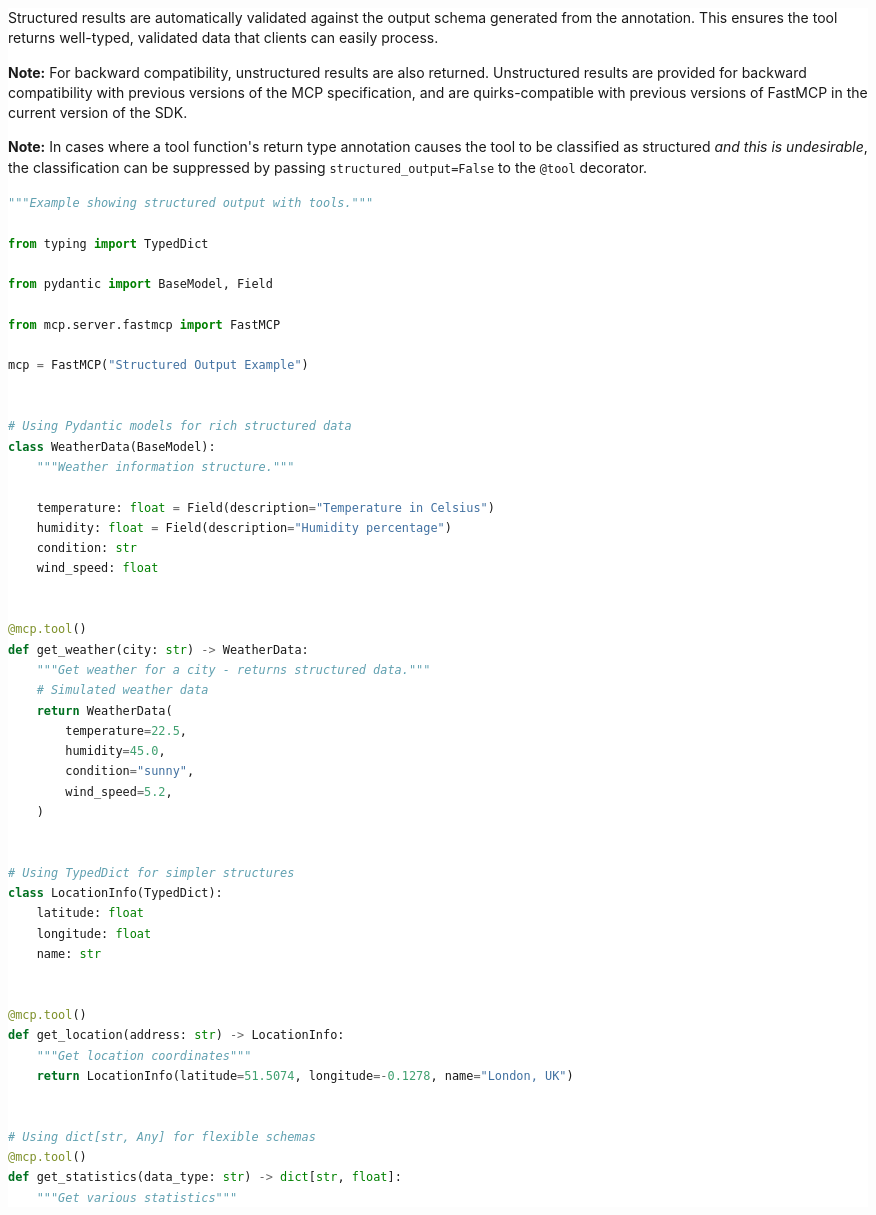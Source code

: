 Structured results are automatically validated against the output schema
generated from the annotation. This ensures the tool returns well-typed,
validated data that clients can easily process.

**Note:** For backward compatibility, unstructured results are also
returned. Unstructured results are provided for backward compatibility
with previous versions of the MCP specification, and are quirks-compatible
with previous versions of FastMCP in the current version of the SDK.

**Note:** In cases where a tool function's return type annotation
causes the tool to be classified as structured _and this is undesirable_,
the  classification can be suppressed by passing `structured_output=False`
to the `@tool` decorator.


```python
"""Example showing structured output with tools."""

from typing import TypedDict

from pydantic import BaseModel, Field

from mcp.server.fastmcp import FastMCP

mcp = FastMCP("Structured Output Example")


# Using Pydantic models for rich structured data
class WeatherData(BaseModel):
    """Weather information structure."""

    temperature: float = Field(description="Temperature in Celsius")
    humidity: float = Field(description="Humidity percentage")
    condition: str
    wind_speed: float


@mcp.tool()
def get_weather(city: str) -> WeatherData:
    """Get weather for a city - returns structured data."""
    # Simulated weather data
    return WeatherData(
        temperature=22.5,
        humidity=45.0,
        condition="sunny",
        wind_speed=5.2,
    )


# Using TypedDict for simpler structures
class LocationInfo(TypedDict):
    latitude: float
    longitude: float
    name: str


@mcp.tool()
def get_location(address: str) -> LocationInfo:
    """Get location coordinates"""
    return LocationInfo(latitude=51.5074, longitude=-0.1278, name="London, UK")


# Using dict[str, Any] for flexible schemas
@mcp.tool()
def get_statistics(data_type: str) -> dict[str, float]:
    """Get various statistics"""
```

[pypi-badge]: https://img.shields.io/pypi/v/mcp.svg
[pypi-url]: https://pypi.org/project/mcp/
[mit-badge]: https://img.shields.io/pypi/l/mcp.svg
[mit-url]: https://github.com/modelcontextprotocol/python-sdk/blob/main/LICENSE
[python-badge]: https://img.shields.io/pypi/pyversions/mcp.svg
[python-url]: https://www.python.org/downloads/
[docs-badge]: https://img.shields.io/badge/docs-modelcontextprotocol.io-blue.svg
[docs-url]: https://modelcontextprotocol.io
[spec-badge]: https://img.shields.io/badge/spec-spec.modelcontextprotocol.io-blue.svg
[spec-url]: https://spec.modelcontextprotocol.io
[discussions-badge]: https://img.shields.io/github/discussions/modelcontextprotocol/python-sdk
[discussions-url]: https://github.com/modelcontextprotocol/python-sdk/discussions